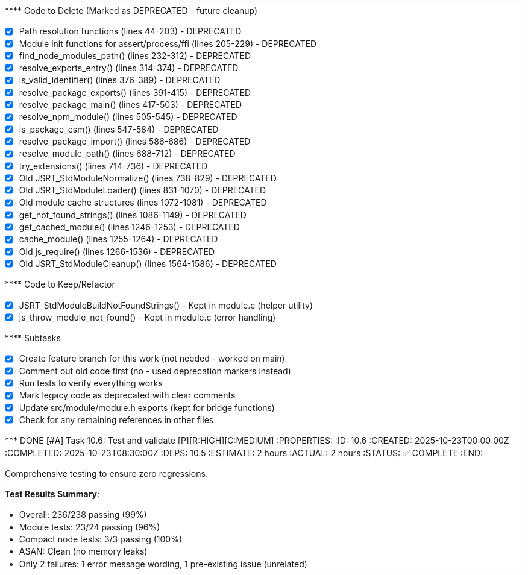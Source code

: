 **** Code to Delete (Marked as DEPRECATED - future cleanup)
- [X] Path resolution functions (lines 44-203) - DEPRECATED
- [X] Module init functions for assert/process/ffi (lines 205-229) - DEPRECATED
- [X] find_node_modules_path() (lines 232-312) - DEPRECATED
- [X] resolve_exports_entry() (lines 314-374) - DEPRECATED
- [X] is_valid_identifier() (lines 376-389) - DEPRECATED
- [X] resolve_package_exports() (lines 391-415) - DEPRECATED
- [X] resolve_package_main() (lines 417-503) - DEPRECATED
- [X] resolve_npm_module() (lines 505-545) - DEPRECATED
- [X] is_package_esm() (lines 547-584) - DEPRECATED
- [X] resolve_package_import() (lines 586-686) - DEPRECATED
- [X] resolve_module_path() (lines 688-712) - DEPRECATED
- [X] try_extensions() (lines 714-736) - DEPRECATED
- [X] Old JSRT_StdModuleNormalize() (lines 738-829) - DEPRECATED
- [X] Old JSRT_StdModuleLoader() (lines 831-1070) - DEPRECATED
- [X] Old module cache structures (lines 1072-1081) - DEPRECATED
- [X] get_not_found_strings() (lines 1086-1149) - DEPRECATED
- [X] get_cached_module() (lines 1246-1253) - DEPRECATED
- [X] cache_module() (lines 1255-1264) - DEPRECATED
- [X] Old js_require() (lines 1266-1536) - DEPRECATED
- [X] Old JSRT_StdModuleCleanup() (lines 1564-1586) - DEPRECATED

**** Code to Keep/Refactor
- [X] JSRT_StdModuleBuildNotFoundStrings() - Kept in module.c (helper utility)
- [X] js_throw_module_not_found() - Kept in module.c (error handling)

**** Subtasks
- [X] Create feature branch for this work (not needed - worked on main)
- [X] Comment out old code first (no - used deprecation markers instead)
- [X] Run tests to verify everything works
- [X] Mark legacy code as deprecated with clear comments
- [X] Update src/module/module.h exports (kept for bridge functions)
- [X] Check for any remaining references in other files

*** DONE [#A] Task 10.6: Test and validate [P][R:HIGH][C:MEDIUM]
:PROPERTIES:
:ID: 10.6
:CREATED: 2025-10-23T00:00:00Z
:COMPLETED: 2025-10-23T08:30:00Z
:DEPS: 10.5
:ESTIMATE: 2 hours
:ACTUAL: 2 hours
:STATUS: ✅ COMPLETE
:END:

Comprehensive testing to ensure zero regressions.

**Test Results Summary**:
- Overall: 236/238 passing (99%)
- Module tests: 23/24 passing (96%)
- Compact node tests: 3/3 passing (100%)
- ASAN: Clean (no memory leaks)
- Only 2 failures: 1 error message wording, 1 pre-existing issue (unrelated)
